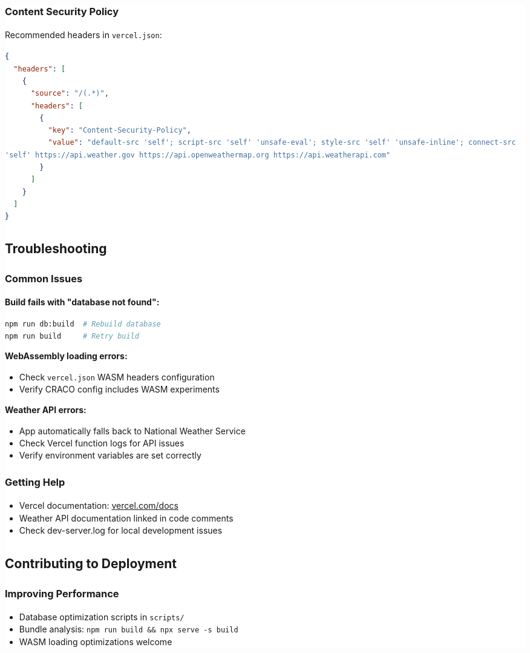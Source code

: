 ### Content Security Policy
Recommended headers in `vercel.json`:

```json
{
  "headers": [
    {
      "source": "/(.*)",
      "headers": [
        {
          "key": "Content-Security-Policy",
          "value": "default-src 'self'; script-src 'self' 'unsafe-eval'; style-src 'self' 'unsafe-inline'; connect-src 'self' https://api.weather.gov https://api.openweathermap.org https://api.weatherapi.com"
        }
      ]
    }
  ]
}
```

## Troubleshooting

### Common Issues

**Build fails with "database not found":**
```bash
npm run db:build  # Rebuild database
npm run build     # Retry build
```

**WebAssembly loading errors:**
- Check `vercel.json` WASM headers configuration
- Verify CRACO config includes WASM experiments

**Weather API errors:**
- App automatically falls back to National Weather Service
- Check Vercel function logs for API issues
- Verify environment variables are set correctly

### Getting Help
- Vercel documentation: [vercel.com/docs](https://vercel.com/docs)
- Weather API documentation linked in code comments
- Check dev-server.log for local development issues

## Contributing to Deployment

### Improving Performance
- Database optimization scripts in `scripts/`
- Bundle analysis: `npm run build && npx serve -s build`
- WASM loading optimizations welcome
